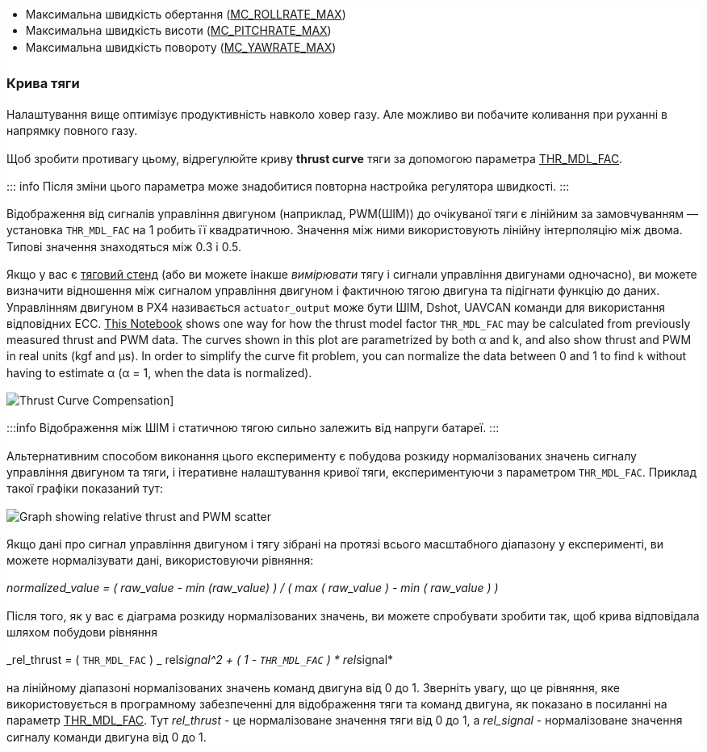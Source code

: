 - Максимальна швидкість обертання ([MC_ROLLRATE_MAX](../advanced_config/parameter_reference.md#MC_ROLLRATE_MAX))
- Максимальна швидкість висоти ([MC_PITCHRATE_MAX](../advanced_config/parameter_reference.md#MC_PITCHRATE_MAX))
- Максимальна швидкість повороту ([MC_YAWRATE_MAX](../advanced_config/parameter_reference.md#MC_YAWRATE_MAX))

### Крива тяги

Налаштування вище оптимізує продуктивність навколо ховер газу. Але можливо ви побачите коливання при руханні в напрямку повного газу.

Щоб зробити противагу цьому, відрегулюйте криву **thrust curve** тяги за допомогою параметра [THR_MDL_FAC](../advanced_config/parameter_reference.md#THR_MDL_FAC).

::: info
Після зміни цього параметра може знадобитися повторна настройка регулятора швидкості.
:::

Відображення від сигналів управління двигуном (наприклад, PWM(ШІМ)) до очікуваної тяги є лінійним за замовчуванням — установка `THR_MDL_FAC` на 1 робить її квадратичною. Значення між ними використовують лінійну інтерполяцію між двома. Типові значення знаходяться між 0.3 і 0.5.

Якщо у вас є [тяговий стенд](https://www.tytorobotics.com/pages/series-1580-1585)  (або ви можете інакше _вимірювати_ тягу і сигнали управління двигунами одночасно), ви можете визначити відношення між сигналом управління двигуном і фактичною тягою двигуна та підігнати функцію до даних. Управлінням двигуном в PX4 називається `actuator_output` може бути ШІМ, Dshot, UAVCAN команди для використання відповідних ЕСС. [This Notebook][THR_MDL_FAC_Calculation] shows one way for how the thrust model factor `THR_MDL_FAC` may be calculated from previously measured thrust and PWM data. The curves shown in this plot are parametrized by both &alpha; and k, and also show thrust and PWM in real units (kgf and &mu;s). In order to simplify the curve fit problem, you can normalize the data between 0 and 1 to find `k` without having to estimate &alpha; (&alpha; = 1, when the data is normalized).

![Thrust Curve Compensation](../../assets/mc_pid_tuning/thrust-curve-compensation.svg)] 

:::info 
Відображення між ШІМ і статичною тягою сильно залежить від напруги батареї.
:::

Альтернативним способом виконання цього експерименту є побудова розкиду нормалізованих значень сигналу управління двигуном та тяги, і ітеративне налаштування кривої тяги, експериментуючи з параметром `THR_MDL_FAC`. Приклад такої графіки показаний тут:

![Graph showing relative thrust and PWM scatter](../../assets/mc_pid_tuning/relative_thrust_and_pwm_scatter.svg)

Якщо дані про сигнал управління двигуном і тягу зібрані на протязі всього масштабного діапазону у експерименті, ви можете нормалізувати дані, використовуючи рівняння:

_normalized_value = ( raw_value - min (raw_value) ) / ( max ( raw_value ) - min ( raw_value ) )_

Після того, як у вас є діаграма розкиду нормалізованих значень, ви можете спробувати зробити так, щоб крива відповідала шляхом побудови рівняння

_rel_thrust = ( `THR_MDL_FAC` ) _ rel*signal^2 + ( 1 - `THR_MDL_FAC` ) * rel*signal*

на лінійному діапазоні нормалізованих значень команд двигуна від 0 до 1. Зверніть увагу, що це рівняння, яке використовується в програмному забезпеченні для відображення тяги та команд двигуна, як показано в посиланні на параметр [THR_MDL_FAC](../advanced_config/parameter_reference.md#THR_MDL_FAC). Тут _rel_thrust_ - це нормалізоване значення тяги від 0 до 1, а _rel_signal_ - нормалізоване значення сигналу команди двигуна від 0 до 1.


[THR_MDL_FAC_Calculation]: https://github.com/PX4/PX4-user_guide/blob/v1.15/assets/config/mc/ThrustCurve.ipynb